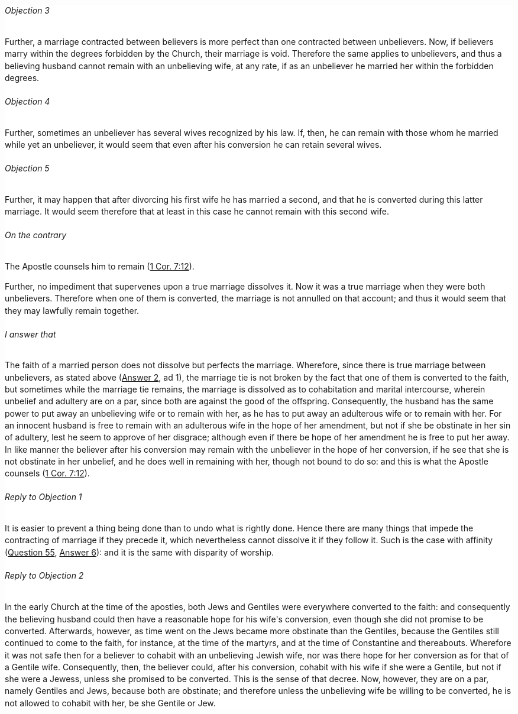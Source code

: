 ###### Objection 3
Further, a marriage contracted between believers is more perfect than one contracted between unbelievers. Now, if believers marry within the degrees forbidden by the Church, their marriage is void. Therefore the same applies to unbelievers, and thus a believing husband cannot remain with an unbelieving wife, at any rate, if as an unbeliever he married her within the forbidden degrees.  

###### Objection 4
Further, sometimes an unbeliever has several wives recognized by his law. If, then, he can remain with those whom he married while yet an unbeliever, it would seem that even after his conversion he can retain several wives.  

###### Objection 5
Further, it may happen that after divorcing his first wife he has married a second, and that he is converted during this latter marriage. It would seem therefore that at least in this case he cannot remain with this second wife.  

###### On the contrary
The Apostle counsels him to remain ([1 Cor. 7:12](http://bible.gospelcom.net/bible?1+Cor++7:12)).

Further, no impediment that supervenes upon a true marriage dissolves it. Now it was a true marriage when they were both unbelievers. Therefore when one of them is converted, the marriage is not annulled on that account; and thus it would seem that they may lawfully remain together.  

###### I answer that
The faith of a married person does not dissolve but perfects the marriage. Wherefore, since there is true marriage between unbelievers, as stated above ([Answer 2](#2.%20Whether%20there%20can%20be%20marriage%20between%20unbelievers?%20), ad 1), the marriage tie is not broken by the fact that one of them is converted to the faith, but sometimes while the marriage tie remains, the marriage is dissolved as to cohabitation and marital intercourse, wherein unbelief and adultery are on a par, since both are against the good of the offspring. Consequently, the husband has the same power to put away an unbelieving wife or to remain with her, as he has to put away an adulterous wife or to remain with her. For an innocent husband is free to remain with an adulterous wife in the hope of her amendment, but not if she be obstinate in her sin of adultery, lest he seem to approve of her disgrace; although even if there be hope of her amendment he is free to put her away. In like manner the believer after his conversion may remain with the unbeliever in the hope of her conversion, if he see that she is not obstinate in her unbelief, and he does well in remaining with her, though not bound to do so: and this is what the Apostle counsels ([1 Cor. 7:12](http://bible.gospelcom.net/bible?1+Cor++7:12)).  

###### Reply to Objection 1
It is easier to prevent a thing being done than to undo what is rightly done. Hence there are many things that impede the contracting of marriage if they precede it, which nevertheless cannot dissolve it if they follow it. Such is the case with affinity ([Question 55](55.%20Impediment%20of%20Affinity.md), [Answer 6](55.%20Impediment%20of%20Affinity.md#6.%20Whether%20affinity%20is%20an%20impediment%20to%20marriage?%20)): and it is the same with disparity of worship.

###### Reply to Objection 2
In the early Church at the time of the apostles, both Jews and Gentiles were everywhere converted to the faith: and consequently the believing husband could then have a reasonable hope for his wife's conversion, even though she did not promise to be converted. Afterwards, however, as time went on the Jews became more obstinate than the Gentiles, because the Gentiles still continued to come to the faith, for instance, at the time of the martyrs, and at the time of Constantine and thereabouts. Wherefore it was not safe then for a believer to cohabit with an unbelieving Jewish wife, nor was there hope for her conversion as for that of a Gentile wife. Consequently, then, the believer could, after his conversion, cohabit with his wife if she were a Gentile, but not if she were a Jewess, unless she promised to be converted. This is the sense of that decree. Now, however, they are on a par, namely Gentiles and Jews, because both are obstinate; and therefore unless the unbelieving wife be willing to be converted, he is not allowed to cohabit with her, be she Gentile or Jew.  
